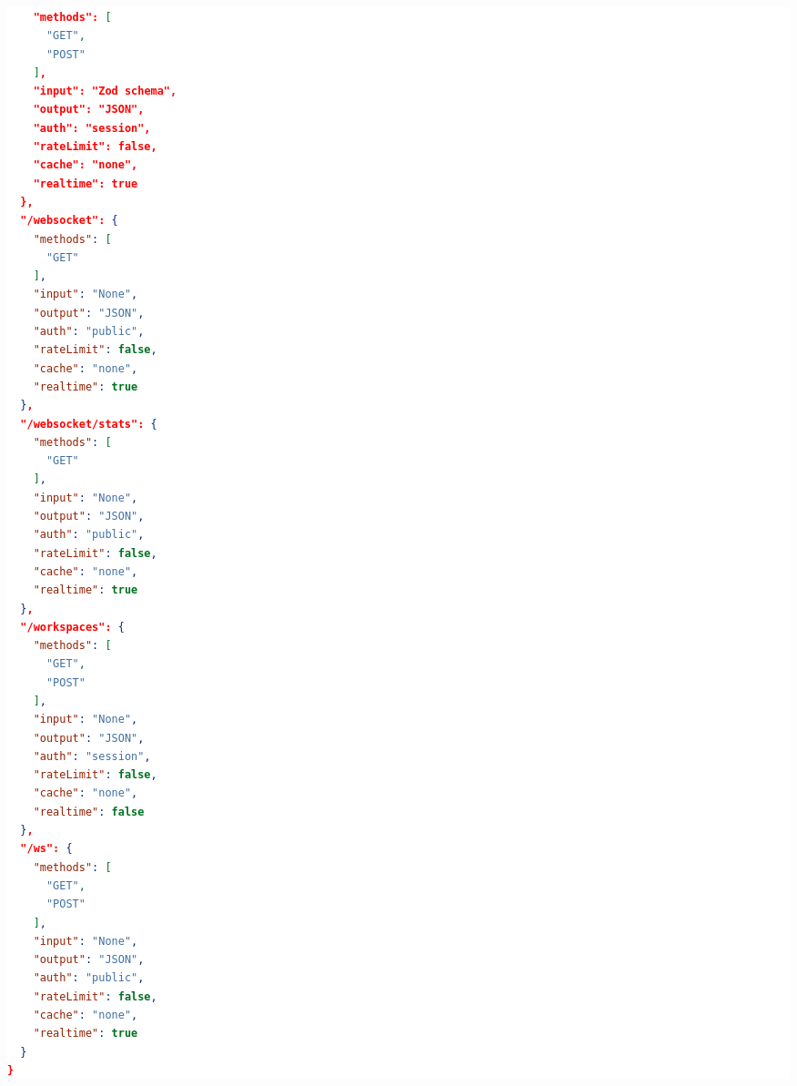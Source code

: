 ```json
    "methods": [
      "GET",
      "POST"
    ],
    "input": "Zod schema",
    "output": "JSON",
    "auth": "session",
    "rateLimit": false,
    "cache": "none",
    "realtime": true
  },
  "/websocket": {
    "methods": [
      "GET"
    ],
    "input": "None",
    "output": "JSON",
    "auth": "public",
    "rateLimit": false,
    "cache": "none",
    "realtime": true
  },
  "/websocket/stats": {
    "methods": [
      "GET"
    ],
    "input": "None",
    "output": "JSON",
    "auth": "public",
    "rateLimit": false,
    "cache": "none",
    "realtime": true
  },
  "/workspaces": {
    "methods": [
      "GET",
      "POST"
    ],
    "input": "None",
    "output": "JSON",
    "auth": "session",
    "rateLimit": false,
    "cache": "none",
    "realtime": false
  },
  "/ws": {
    "methods": [
      "GET",
      "POST"
    ],
    "input": "None",
    "output": "JSON",
    "auth": "public",
    "rateLimit": false,
    "cache": "none",
    "realtime": true
  }
}
```

